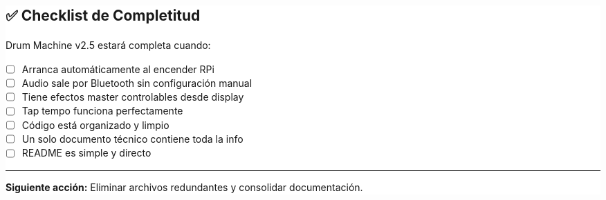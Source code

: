 
## ✅ Checklist de Completitud

Drum Machine v2.5 estará completa cuando:

- [ ] Arranca automáticamente al encender RPi
- [ ] Audio sale por Bluetooth sin configuración manual
- [ ] Tiene efectos master controlables desde display
- [ ] Tap tempo funciona perfectamente
- [ ] Código está organizado y limpio
- [ ] Un solo documento técnico contiene toda la info
- [ ] README es simple y directo

---

**Siguiente acción:** Eliminar archivos redundantes y consolidar documentación.

